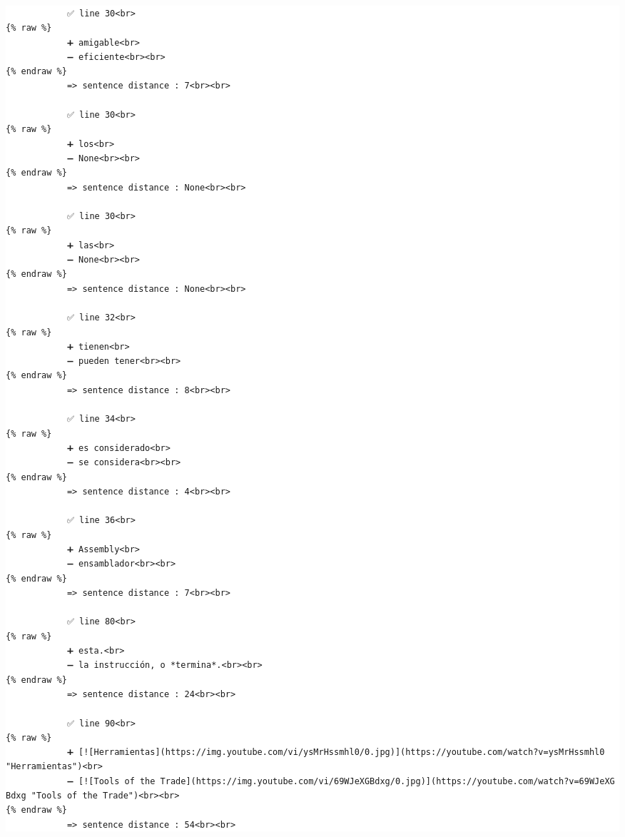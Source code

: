 				✅ line 30<br>
	{% raw %}
				➕ amigable<br>
				➖ eficiente<br><br>
	{% endraw %}
				=> sentence distance : 7<br><br>
	
				✅ line 30<br>
	{% raw %}
				➕ los<br>
				➖ None<br><br>
	{% endraw %}
				=> sentence distance : None<br><br>
	
				✅ line 30<br>
	{% raw %}
				➕ las<br>
				➖ None<br><br>
	{% endraw %}
				=> sentence distance : None<br><br>
	
				✅ line 32<br>
	{% raw %}
				➕ tienen<br>
				➖ pueden tener<br><br>
	{% endraw %}
				=> sentence distance : 8<br><br>
	
				✅ line 34<br>
	{% raw %}
				➕ es considerado<br>
				➖ se considera<br><br>
	{% endraw %}
				=> sentence distance : 4<br><br>
	
				✅ line 36<br>
	{% raw %}
				➕ Assembly<br>
				➖ ensamblador<br><br>
	{% endraw %}
				=> sentence distance : 7<br><br>
	
				✅ line 80<br>
	{% raw %}
				➕ esta.<br>
				➖ la instrucción, o *termina*.<br><br>
	{% endraw %}
				=> sentence distance : 24<br><br>
	
				✅ line 90<br>
	{% raw %}
				➕ [![Herramientas](https://img.youtube.com/vi/ysMrHssmhl0/0.jpg)](https://youtube.com/watch?v=ysMrHssmhl0 "Herramientas")<br>
				➖ [![Tools of the Trade](https://img.youtube.com/vi/69WJeXGBdxg/0.jpg)](https://youtube.com/watch?v=69WJeXGBdxg "Tools of the Trade")<br><br>
	{% endraw %}
				=> sentence distance : 54<br><br>
	